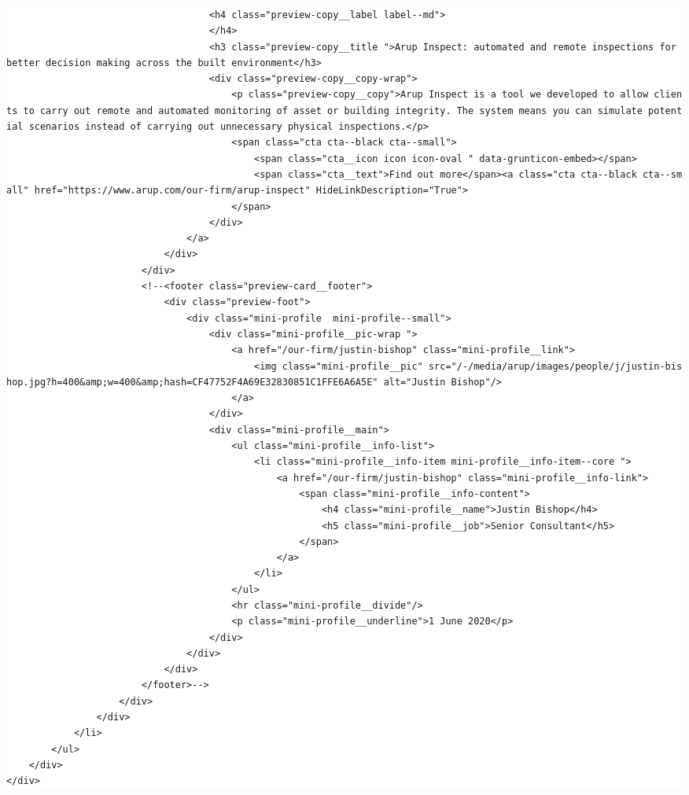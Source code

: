                         				<h4 class="preview-copy__label label--md">
                            			</h4>
                        				<h3 class="preview-copy__title ">Arup Inspect: automated and remote inspections for better decision making across the built environment</h3>
                            			<div class="preview-copy__copy-wrap">
                                			<p class="preview-copy__copy">Arup Inspect is a tool we developed to allow clients to carry out remote and automated monitoring of asset or building integrity. The system means you can simulate potential scenarios instead of carrying out unnecessary physical inspections.</p>
                                			<span class="cta cta--black cta--small">
                                				<span class="cta__icon icon icon-oval " data-grunticon-embed></span>
                                				<span class="cta__text">Find out more</span><a class="cta cta--black cta--small" href="https://www.arup.com/our-firm/arup-inspect" HideLinkDescription="True">
                                			</span>
                            			</div>
                    				</a>
                				</div>
            				</div>
            				<!--<footer class="preview-card__footer">
    							<div class="preview-foot">
            						<div class="mini-profile  mini-profile--small">
                    					<div class="mini-profile__pic-wrap ">
                        					<a href="/our-firm/justin-bishop" class="mini-profile__link">
                            					<img class="mini-profile__pic" src="/-/media/arup/images/people/j/justin-bishop.jpg?h=400&amp;w=400&amp;hash=CF47752F4A69E32830851C1FFE6A6A5E" alt="Justin Bishop"/>
                        					</a>
                    					</div>
                						<div class="mini-profile__main">
                        					<ul class="mini-profile__info-list">
                            					<li class="mini-profile__info-item mini-profile__info-item--core ">
                                					<a href="/our-firm/justin-bishop" class="mini-profile__info-link">
                                    					<span class="mini-profile__info-content">
                                        					<h4 class="mini-profile__name">Justin Bishop</h4>
                                            				<h5 class="mini-profile__job">Senior Consultant</h5>
                                    					</span>
                                					</a>
                            					</li>
                        					</ul>
                                            <hr class="mini-profile__divide"/>
                                            <p class="mini-profile__underline">1 June 2020</p>
                						</div>
            						</div>
            					</div>
							</footer>-->
        				</div>
    				</div>
				</li>
			</ul>
        </div>
    </div>
</section>
	</section>
	<!-- end alternative -->
	<!--<section class="projects-carousel all-content">
		<div class="container">
			<header>
				<div class="projects__title">
					<span class="header__label">Digital twins</span>
					<h2>How we've helped clients utilise digital twins</h2>
					<a class="cta cta--small cta--black" href="https://www.arup.com/perspectives/publications/all/sustainability-consulting">                
						<span class="cta__copy">Explore our work with digital twins</span>
                		<span data-grunticon-embed class="cta__icon icon icon-oval"></span>
					</a>
				</div>